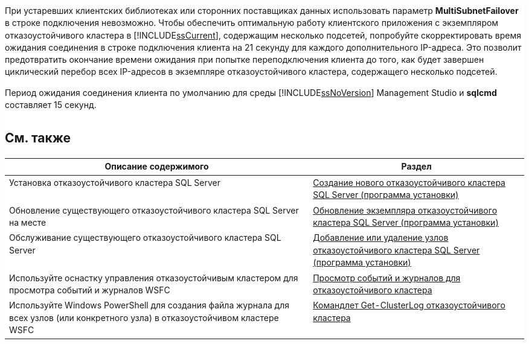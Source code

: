  При устаревших клиентских библиотеках или сторонних поставщиках данных использовать параметр **MultiSubnetFailover** в строке подключения невозможно. Чтобы обеспечить оптимальную работу клиентского приложения с экземпляром отказоустойчивого кластера в [!INCLUDE[ssCurrent](../../../includes/sscurrent-md.md)], содержащим несколько подсетей, попробуйте скорректировать время ожидания соединения в строке подключения клиента на 21 секунду для каждого дополнительного IP-адреса. Это позволит предотвратить окончание времени ожидания при попытке переподключения клиента до того, как будет завершен циклический перебор всех IP-адресов в экземпляре отказоустойчивого кластера, содержащего несколько подсетей.  
  
 Период ожидания соединения клиента по умолчанию для среды [!INCLUDE[ssNoVersion](../../../includes/ssnoversion-md.md)] Management Studio и **sqlcmd** составляет 15 секунд.  
  
   
##  <a name="RelatedContent"></a> См. также  
  
|Описание содержимого|Раздел|  
|-------------------------|-----------|  
|Установка отказоустойчивого кластера SQL Server|[Создание нового отказоустойчивого кластера SQL Server (программа установки)](../../../sql-server/failover-clusters/install/create-a-new-sql-server-failover-cluster-setup.md)|  
|Обновление существующего отказоустойчивого кластера SQL Server на месте|[Обновление экземпляра отказоустойчивого кластера SQL Server (программа установки)](../../../sql-server/failover-clusters/windows/upgrade-a-sql-server-failover-cluster-instance-setup.md)|  
|Обслуживание существующего отказоустойчивого кластера SQL Server|[Добавление или удаление узлов отказоустойчивого кластера SQL Server (программа установки)](../../../sql-server/failover-clusters/install/add-or-remove-nodes-in-a-sql-server-failover-cluster-setup.md)|  
|Используйте оснастку управления отказоустойчивым кластером для просмотра событий и журналов WSFC|[Просмотр событий и журналов для отказоустойчивого кластера](http://technet.microsoft.com/library/cc772342\(WS.10\).aspx)|  
|Используйте Windows PowerShell для создания файла журнала для всех узлов (или конкретного узла) в отказоустойчивом кластере WSFC|[Командлет Get-ClusterLog отказоустойчивого кластера](http://technet.microsoft.com/library/ee461045.aspx)|  
  

  
  
